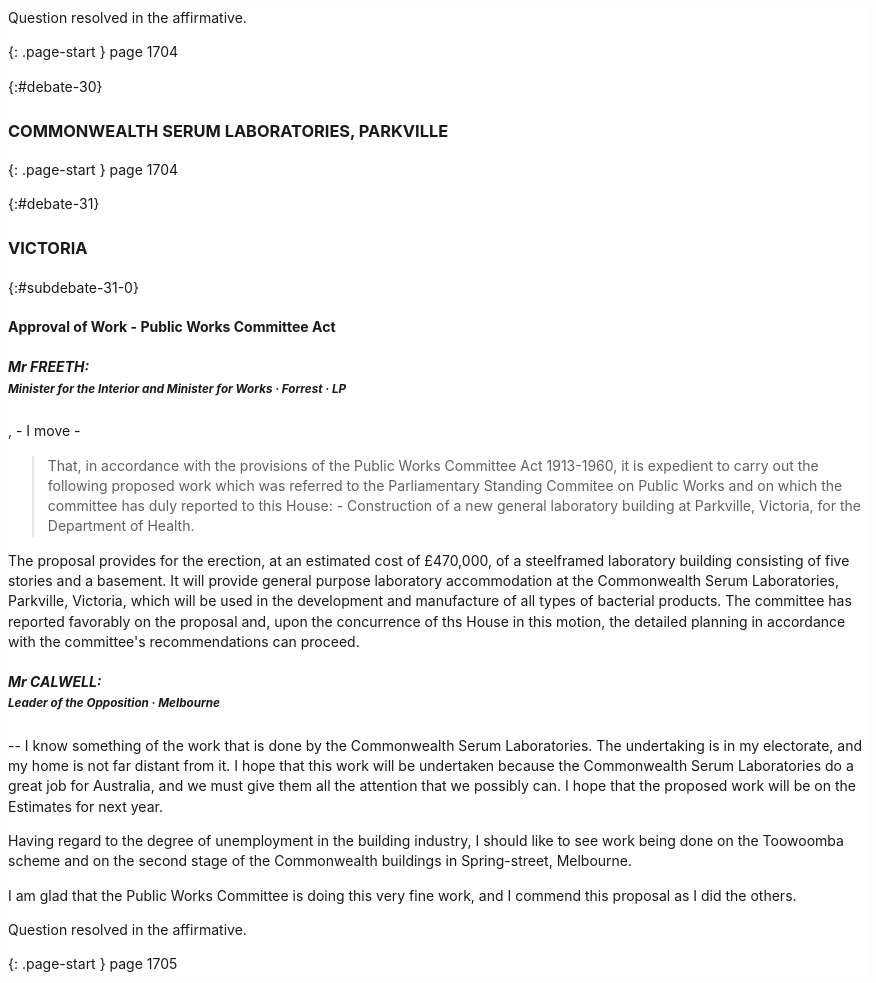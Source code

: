 Question resolved in the affirmative. 

{: .page-start }
page 1704

{:#debate-30}
### COMMONWEALTH SERUM LABORATORIES, PARKVILLE

{: .page-start }
page 1704

{:#debate-31}
### VICTORIA

{:#subdebate-31-0}
#### Approval of Work - Public Works Committee Act

##### Mr FREETH:<br><small class="text-muted">Minister for the Interior and Minister for Works &middot; Forrest &middot; LP</small>

, - I move - 

  >That, in accordance with the provisions of the Public Works Committee Act 1913-1960, it is expedient to carry out the following proposed work which was referred to the Parliamentary Standing Commitee on Public Works and on which the committee has duly reported to this House: - Construction of a new general laboratory building at Parkville, Victoria, for the Department of Health. 

The proposal provides for the erection, at an estimated cost of £470,000, of a steelframed laboratory building consisting of five stories and a basement. It will provide general purpose laboratory accommodation at the Commonwealth Serum Laboratories, Parkville, Victoria, which will be used in the development and manufacture of all types of bacterial products. The committee has reported favorably on the proposal and, upon the concurrence of ths House in this motion, the detailed planning in accordance with the committee's recommendations can proceed. 

##### Mr CALWELL:<br><small class="text-muted">Leader of the Opposition &middot; Melbourne</small>

--  I know something of the work that is done by the Commonwealth Serum Laboratories. The undertaking is in my electorate, and my home is not far distant from it. I hope that this work will be undertaken because the Commonwealth Serum Laboratories do a great job for Australia, and we must give them all the attention that we possibly can. I hope that the proposed work will be on the Estimates for next year. 

Having regard to the degree of unemployment in the building industry, I should like to see work being done on the Toowoomba scheme and on the second stage of the Commonwealth buildings in Spring-street, Melbourne. 

I am glad that the Public Works Committee is doing this very fine work, and I commend this proposal as I did the others. 

Question resolved in the affirmative. 

{: .page-start }
page 1705
